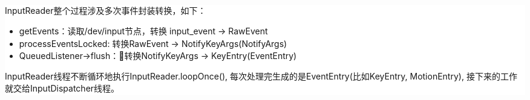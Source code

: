 InputReader整个过程涉及多次事件封装转换，如下：

- getEvents：读取/dev/input节点，转换 input_event -> RawEvent
- processEventsLocked: 转换RawEvent -> NotifyKeyArgs(NotifyArgs)
- QueuedListener->flush：转换NotifyKeyArgs -> KeyEntry(EventEntry)

InputReader线程不断循环地执行InputReader.loopOnce(), 每次处理完生成的是EventEntry(比如KeyEntry, MotionEntry), 接下来的工作就交给InputDispatcher线程。

